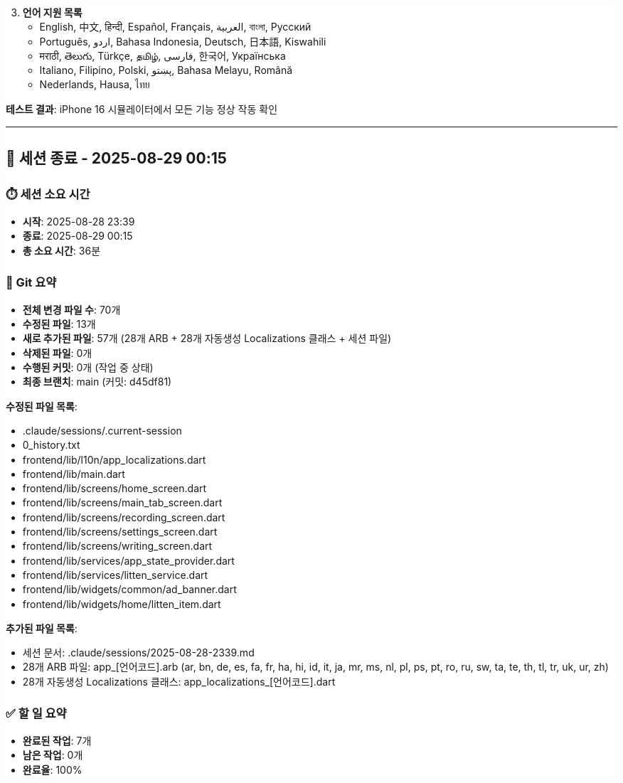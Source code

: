 3. **언어 지원 목록**
   - English, 中文, हिन्दी, Español, Français, العربية, বাংলা, Русский
   - Português, اردو, Bahasa Indonesia, Deutsch, 日本語, Kiswahili
   - मराठी, తెలుగు, Türkçe, தமிழ், فارسی, 한국어, Українська
   - Italiano, Filipino, Polski, پښتو, Bahasa Melayu, Română
   - Nederlands, Hausa, ไทย

**테스트 결과**: iPhone 16 시뮬레이터에서 모든 기능 정상 작동 확인

---

## 🏁 세션 종료 - 2025-08-29 00:15

### ⏱️ 세션 소요 시간
- **시작**: 2025-08-28 23:39
- **종료**: 2025-08-29 00:15
- **총 소요 시간**: 36분

### 📂 Git 요약
- **전체 변경 파일 수**: 70개
- **수정된 파일**: 13개
- **새로 추가된 파일**: 57개 (28개 ARB + 28개 자동생성 Localizations 클래스 + 세션 파일)
- **삭제된 파일**: 0개
- **수행된 커밋**: 0개 (작업 중 상태)
- **최종 브랜치**: main (커밋: d45df81)

**수정된 파일 목록**:
- .claude/sessions/.current-session
- 0_history.txt
- frontend/lib/l10n/app_localizations.dart
- frontend/lib/main.dart
- frontend/lib/screens/home_screen.dart
- frontend/lib/screens/main_tab_screen.dart
- frontend/lib/screens/recording_screen.dart
- frontend/lib/screens/settings_screen.dart
- frontend/lib/screens/writing_screen.dart
- frontend/lib/services/app_state_provider.dart
- frontend/lib/services/litten_service.dart
- frontend/lib/widgets/common/ad_banner.dart
- frontend/lib/widgets/home/litten_item.dart

**추가된 파일 목록**:
- 세션 문서: .claude/sessions/2025-08-28-2339.md
- 28개 ARB 파일: app_[언어코드].arb (ar, bn, de, es, fa, fr, ha, hi, id, it, ja, mr, ms, nl, pl, ps, pt, ro, ru, sw, ta, te, th, tl, tr, uk, ur, zh)
- 28개 자동생성 Localizations 클래스: app_localizations_[언어코드].dart

### ✅ 할 일 요약
- **완료된 작업**: 7개
- **남은 작업**: 0개
- **완료율**: 100%
